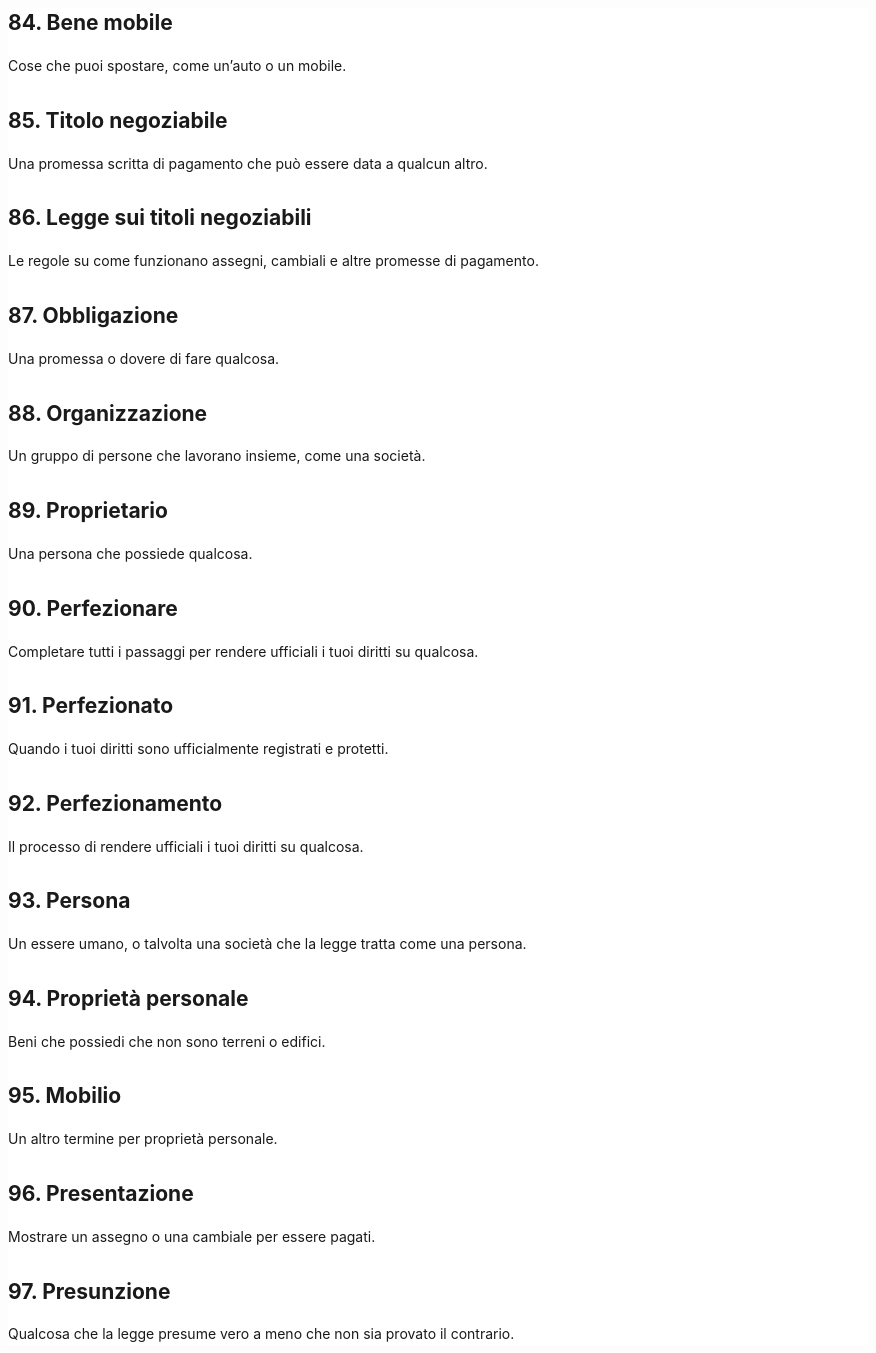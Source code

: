 ## 84. Bene mobile
Cose che puoi spostare, come un’auto o un mobile.

## 85. Titolo negoziabile
Una promessa scritta di pagamento che può essere data a qualcun altro.

## 86. Legge sui titoli negoziabili
Le regole su come funzionano assegni, cambiali e altre promesse di pagamento.

## 87. Obbligazione
Una promessa o dovere di fare qualcosa.

## 88. Organizzazione
Un gruppo di persone che lavorano insieme, come una società.

## 89. Proprietario
Una persona che possiede qualcosa.

## 90. Perfezionare
Completare tutti i passaggi per rendere ufficiali i tuoi diritti su qualcosa.

## 91. Perfezionato
Quando i tuoi diritti sono ufficialmente registrati e protetti.

## 92. Perfezionamento
Il processo di rendere ufficiali i tuoi diritti su qualcosa.

## 93. Persona
Un essere umano, o talvolta una società che la legge tratta come una persona.

## 94. Proprietà personale
Beni che possiedi che non sono terreni o edifici.

## 95. Mobilio
Un altro termine per proprietà personale.

## 96. Presentazione
Mostrare un assegno o una cambiale per essere pagati.

## 97. Presunzione
Qualcosa che la legge presume vero a meno che non sia provato il contrario.
